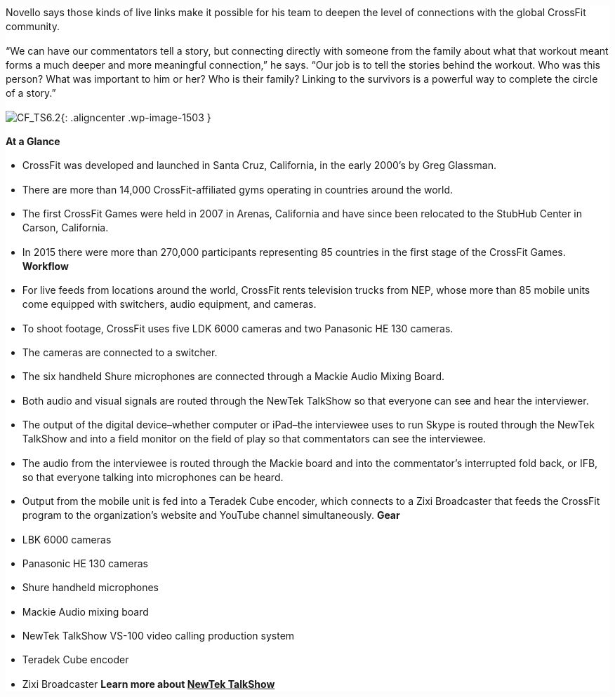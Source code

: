 Novello says those kinds of live links make it possible for his team to deepen the level of connections with the global CrossFit community.

“We can have our commentators tell a story, but connecting directly with someone from the family about what that workout meant forms a much deeper and more meaningful connection,” he says. “Our job is to tell the stories behind the workout. Who was this person? What was important to him or her? Who is their family? Linking to the survivors is a powerful way to complete the circle of a story.”

![CF_TS6.2](https://233b1d13b450eb6b33b4-ac2a33202ef9b63045cbb3afca178df8.ssl.cf1.rackcdn.com/2015/10/CF_TS6.2.jpg){: .aligncenter .wp-image-1503 }

**At a Glance**


*   CrossFit was developed and launched in Santa Cruz, California, in the early 2000’s by Greg Glassman.
*   There are more than 14,000 CrossFit-affiliated gyms operating in countries around the world.
*   The first CrossFit Games were held in 2007 in Arenas, California and have since been relocated to the StubHub Center in Carson, California.
*   In 2015 there were more than 270,000 participants representing 85 countries in the first stage of the CrossFit Games.
**Workflow**


*   For live feeds from locations around the world, CrossFit rents television trucks from NEP, whose more than 85 mobile units come equipped with switchers, audio equipment, and cameras.
*   To shoot footage, CrossFit uses five LDK 6000 cameras and two Panasonic HE 130 cameras.
*   The cameras are connected to a switcher.
*   The six handheld Shure microphones are connected through a Mackie Audio Mixing Board.
*   Both audio and visual signals are routed through the NewTek TalkShow so that everyone can see and hear the interviewer.
*   The output of the digital device–whether computer or iPad–the interviewee uses to run Skype is routed through the NewTek TalkShow and into a field monitor on the field of play so that commentators can see the interviewee.
*   The audio from the interviewee is routed through the Mackie board and into the commentator’s interrupted fold back, or IFB, so that everyone talking into microphones can be heard.
*   Output from the mobile unit is fed into a Teradek Cube encoder, which connects to a Zixi Broadcaster that feeds the CrossFit program to the organization’s website and YouTube channel simultaneously.
**Gear**


*   LBK 6000 cameras
*   Panasonic HE 130 cameras
*   Shure handheld microphones
*   Mackie Audio mixing board
*   NewTek TalkShow VS-100 video calling production system
*   Teradek Cube encoder
*   Zixi Broadcaster
**Learn more about [NewTek TalkShow](http://www.newtek.com/products/talkshow)**
